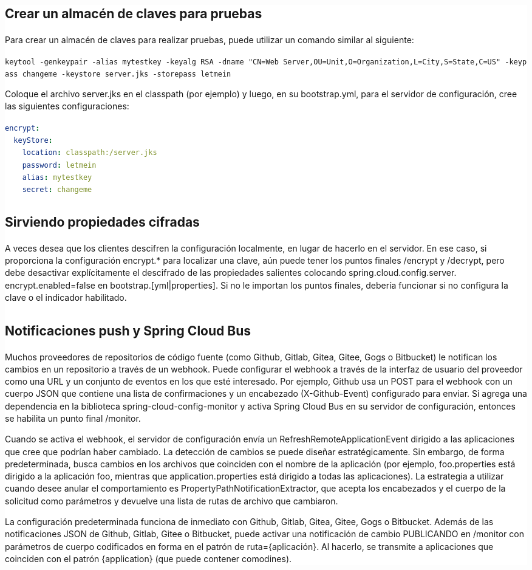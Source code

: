 ## Crear un almacén de claves para pruebas
Para crear un almacén de claves para realizar pruebas, puede utilizar un comando similar al siguiente:
```commandline
keytool -genkeypair -alias mytestkey -keyalg RSA -dname "CN=Web Server,OU=Unit,O=Organization,L=City,S=State,C=US" -keypass changeme -keystore server.jks -storepass letmein
```

Coloque el archivo server.jks en el classpath (por ejemplo) y luego, en su bootstrap.yml, para el servidor de configuración, cree las siguientes configuraciones:
```yaml
encrypt:
  keyStore:
    location: classpath:/server.jks
    password: letmein
    alias: mytestkey
    secret: changeme
```

## Sirviendo propiedades cifradas

A veces desea que los clientes descifren la configuración localmente, en lugar de hacerlo en el servidor. En ese caso, si proporciona la configuración encrypt.* para localizar una clave, aún puede tener los puntos finales /encrypt y /decrypt, pero debe desactivar explícitamente el descifrado de las propiedades salientes colocando spring.cloud.config.server. encrypt.enabled=false en bootstrap.[yml|properties]. Si no le importan los puntos finales, debería funcionar si no configura la clave o el indicador habilitado.

## Notificaciones push y Spring Cloud Bus

Muchos proveedores de repositorios de código fuente (como Github, Gitlab, Gitea, Gitee, Gogs o Bitbucket) le notifican los cambios en un repositorio a través de un webhook. Puede configurar el webhook a través de la interfaz de usuario del proveedor como una URL y un conjunto de eventos en los que esté interesado. Por ejemplo, Github usa un POST para el webhook con un cuerpo JSON que contiene una lista de confirmaciones y un encabezado (X-Github-Event) configurado para enviar. Si agrega una dependencia en la biblioteca spring-cloud-config-monitor y activa Spring Cloud Bus en su servidor de configuración, entonces se habilita un punto final /monitor.

Cuando se activa el webhook, el servidor de configuración envía un RefreshRemoteApplicationEvent dirigido a las aplicaciones que cree que podrían haber cambiado. La detección de cambios se puede diseñar estratégicamente. Sin embargo, de forma predeterminada, busca cambios en los archivos que coinciden con el nombre de la aplicación (por ejemplo, foo.properties está dirigido a la aplicación foo, mientras que application.properties está dirigido a todas las aplicaciones). La estrategia a utilizar cuando desee anular el comportamiento es PropertyPathNotificationExtractor, que acepta los encabezados y el cuerpo de la solicitud como parámetros y devuelve una lista de rutas de archivo que cambiaron.

La configuración predeterminada funciona de inmediato con Github, Gitlab, Gitea, Gitee, Gogs o Bitbucket. Además de las notificaciones JSON de Github, Gitlab, Gitee o Bitbucket, puede activar una notificación de cambio PUBLICANDO en /monitor con parámetros de cuerpo codificados en forma en el patrón de ruta={aplicación}. Al hacerlo, se transmite a aplicaciones que coinciden con el patrón {application} (que puede contener comodines).
